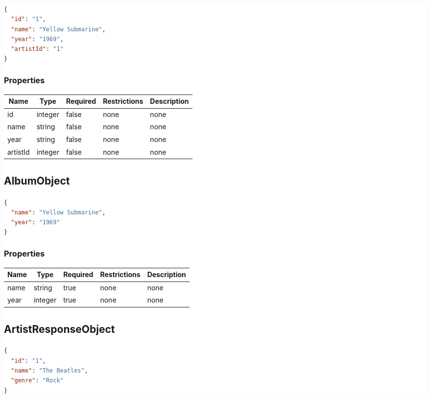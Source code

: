 ```json
{
  "id": "1",
  "name": "Yellow Submarine",
  "year": "1969",
  "artistId": "1"
}
```

### Properties

| Name     | Type    | Required | Restrictions | Description |
| -------- | ------- | -------- | ------------ | ----------- |
| id       | integer | false    | none         | none        |
| name     | string  | false    | none         | none        |
| year     | string  | false    | none         | none        |
| artistId | integer | false    | none         | none        |

<h2 id="tocS_AlbumObject">AlbumObject</h2>

<a id="schemaalbumobject"></a>
<a id="schema_AlbumObject"></a>
<a id="tocSalbumobject"></a>
<a id="tocsalbumobject"></a>

```json
{
  "name": "Yellow Submarine",
  "year": "1969"
}
```

### Properties

| Name | Type    | Required | Restrictions | Description |
| ---- | ------- | -------- | ------------ | ----------- |
| name | string  | true     | none         | none        |
| year | integer | true     | none         | none        |

<h2 id="tocS_ArtistResponseObject">ArtistResponseObject</h2>

<a id="schemaartistresponseobject"></a>
<a id="schema_ArtistResponseObject"></a>
<a id="tocSartistresponseobject"></a>
<a id="tocsartistresponseobject"></a>

```json
{
  "id": "1",
  "name": "The Beatles",
  "genre": "Rock"
}
```
